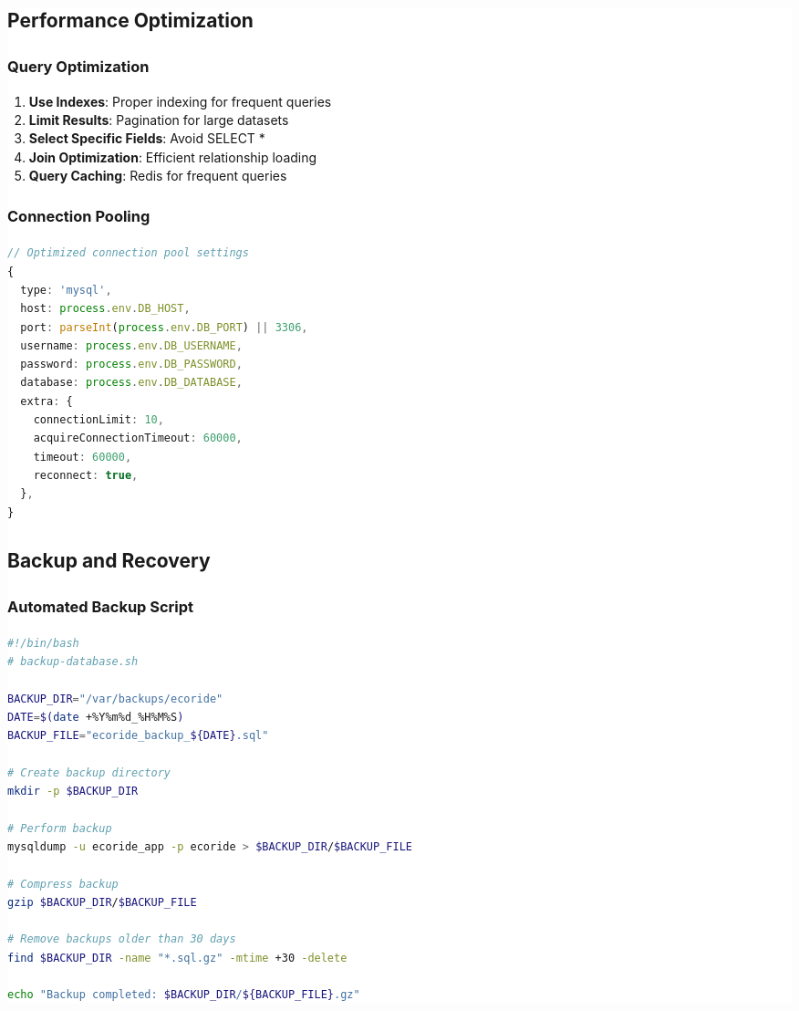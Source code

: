 ```sql
```

## Performance Optimization

### Query Optimization

1. **Use Indexes**: Proper indexing for frequent queries
2. **Limit Results**: Pagination for large datasets
3. **Select Specific Fields**: Avoid SELECT *
4. **Join Optimization**: Efficient relationship loading
5. **Query Caching**: Redis for frequent queries

### Connection Pooling

```typescript
// Optimized connection pool settings
{
  type: 'mysql',
  host: process.env.DB_HOST,
  port: parseInt(process.env.DB_PORT) || 3306,
  username: process.env.DB_USERNAME,
  password: process.env.DB_PASSWORD,
  database: process.env.DB_DATABASE,
  extra: {
    connectionLimit: 10,
    acquireConnectionTimeout: 60000,
    timeout: 60000,
    reconnect: true,
  },
}
```

## Backup and Recovery

### Automated Backup Script

```bash
#!/bin/bash
# backup-database.sh

BACKUP_DIR="/var/backups/ecoride"
DATE=$(date +%Y%m%d_%H%M%S)
BACKUP_FILE="ecoride_backup_${DATE}.sql"

# Create backup directory
mkdir -p $BACKUP_DIR

# Perform backup
mysqldump -u ecoride_app -p ecoride > $BACKUP_DIR/$BACKUP_FILE

# Compress backup
gzip $BACKUP_DIR/$BACKUP_FILE

# Remove backups older than 30 days
find $BACKUP_DIR -name "*.sql.gz" -mtime +30 -delete

echo "Backup completed: $BACKUP_DIR/${BACKUP_FILE}.gz"
```

